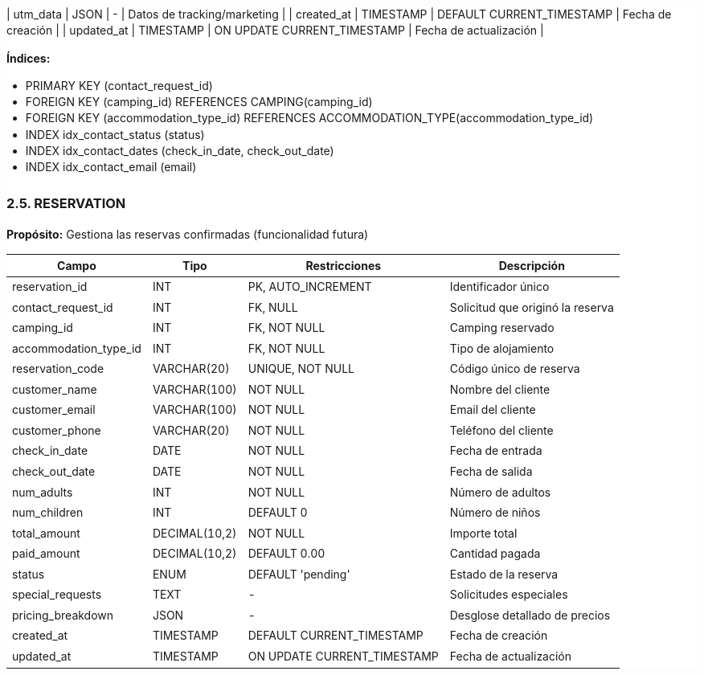 | utm_data | JSON | - | Datos de tracking/marketing |
| created_at | TIMESTAMP | DEFAULT CURRENT_TIMESTAMP | Fecha de creación |
| updated_at | TIMESTAMP | ON UPDATE CURRENT_TIMESTAMP | Fecha de actualización |

**Índices:**
- PRIMARY KEY (contact_request_id)
- FOREIGN KEY (camping_id) REFERENCES CAMPING(camping_id)
- FOREIGN KEY (accommodation_type_id) REFERENCES ACCOMMODATION_TYPE(accommodation_type_id)
- INDEX idx_contact_status (status)
- INDEX idx_contact_dates (check_in_date, check_out_date)
- INDEX idx_contact_email (email)

### 2.5. RESERVATION
**Propósito:** Gestiona las reservas confirmadas (funcionalidad futura)

| Campo | Tipo | Restricciones | Descripción |
|-------|------|---------------|-------------|
| reservation_id | INT | PK, AUTO_INCREMENT | Identificador único |
| contact_request_id | INT | FK, NULL | Solicitud que originó la reserva |
| camping_id | INT | FK, NOT NULL | Camping reservado |
| accommodation_type_id | INT | FK, NOT NULL | Tipo de alojamiento |
| reservation_code | VARCHAR(20) | UNIQUE, NOT NULL | Código único de reserva |
| customer_name | VARCHAR(100) | NOT NULL | Nombre del cliente |
| customer_email | VARCHAR(100) | NOT NULL | Email del cliente |
| customer_phone | VARCHAR(20) | NOT NULL | Teléfono del cliente |
| check_in_date | DATE | NOT NULL | Fecha de entrada |
| check_out_date | DATE | NOT NULL | Fecha de salida |
| num_adults | INT | NOT NULL | Número de adultos |
| num_children | INT | DEFAULT 0 | Número de niños |
| total_amount | DECIMAL(10,2) | NOT NULL | Importe total |
| paid_amount | DECIMAL(10,2) | DEFAULT 0.00 | Cantidad pagada |
| status | ENUM | DEFAULT 'pending' | Estado de la reserva |
| special_requests | TEXT | - | Solicitudes especiales |
| pricing_breakdown | JSON | - | Desglose detallado de precios |
| created_at | TIMESTAMP | DEFAULT CURRENT_TIMESTAMP | Fecha de creación |
| updated_at | TIMESTAMP | ON UPDATE CURRENT_TIMESTAMP | Fecha de actualización |
